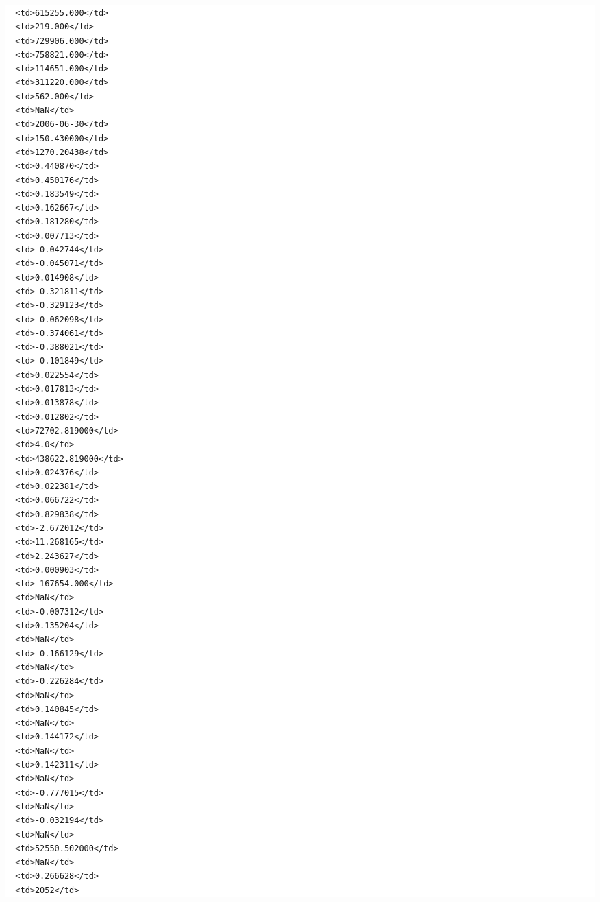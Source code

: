       <td>615255.000</td>
      <td>219.000</td>
      <td>729906.000</td>
      <td>758821.000</td>
      <td>114651.000</td>
      <td>311220.000</td>
      <td>562.000</td>
      <td>NaN</td>
      <td>2006-06-30</td>
      <td>150.430000</td>
      <td>1270.20438</td>
      <td>0.440870</td>
      <td>0.450176</td>
      <td>0.183549</td>
      <td>0.162667</td>
      <td>0.181280</td>
      <td>0.007713</td>
      <td>-0.042744</td>
      <td>-0.045071</td>
      <td>0.014908</td>
      <td>-0.321811</td>
      <td>-0.329123</td>
      <td>-0.062098</td>
      <td>-0.374061</td>
      <td>-0.388021</td>
      <td>-0.101849</td>
      <td>0.022554</td>
      <td>0.017813</td>
      <td>0.013878</td>
      <td>0.012802</td>
      <td>72702.819000</td>
      <td>4.0</td>
      <td>438622.819000</td>
      <td>0.024376</td>
      <td>0.022381</td>
      <td>0.066722</td>
      <td>0.829838</td>
      <td>-2.672012</td>
      <td>11.268165</td>
      <td>2.243627</td>
      <td>0.000903</td>
      <td>-167654.000</td>
      <td>NaN</td>
      <td>-0.007312</td>
      <td>0.135204</td>
      <td>NaN</td>
      <td>-0.166129</td>
      <td>NaN</td>
      <td>-0.226284</td>
      <td>NaN</td>
      <td>0.140845</td>
      <td>NaN</td>
      <td>0.144172</td>
      <td>NaN</td>
      <td>0.142311</td>
      <td>NaN</td>
      <td>-0.777015</td>
      <td>NaN</td>
      <td>-0.032194</td>
      <td>NaN</td>
      <td>52550.502000</td>
      <td>NaN</td>
      <td>0.266628</td>
      <td>2052</td>